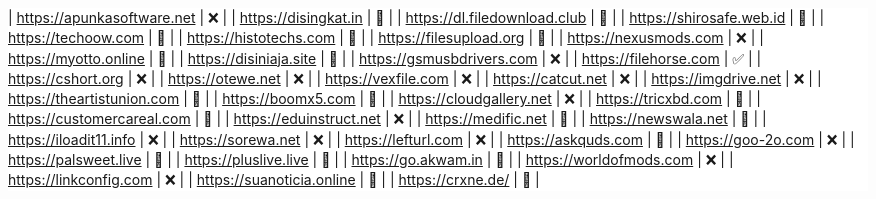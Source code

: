 |         https://apunkasoftware.net         |   ❌    |
|            https://disingkat.in            |   🛑   | 
|        https://dl.filedownload.club        |   🛑   | 
|          https://shirosafe.web.id          |   🛑   | 
|            https://techoow.com             |   🛑   | 
|           https://histotechs.com           |   🛑   | 
|          https://filesupload.org           |   🛑   | 
|           https://nexusmods.com            |   ❌    |
|           https://myotto.online            |   🛑   | 
|           https://disiniaja.site           |   🛑   | 
|         https://gsmusbdrivers.com          |   ❌    |
|           https://filehorse.com            |   ✅    |
|             https://cshort.org             |   ❌    |
|             https://otewe.net              |   ❌    |
|            https://vexfile.com             |   ❌    |
|             https://catcut.net             |   ❌    |
|            https://imgdrive.net            |   ❌    |
|         https://theartistunion.com         |   🛑   | 
|             https://boomx5.com             |   🛑   | 
|          https://cloudgallery.net          |   ❌    |
|            https://tricxbd.com             |   🛑   | 
|         https://customercareal.com         |   🛑   | 
|          https://eduinstruct.net           |   ❌    |
|            https://medific.net             |   🛑   | 
|            https://newswala.net            |   🛑   | 
|           https://iloadit11.info           |   ❌    |
|             https://sorewa.net             |   ❌    |
|            https://lefturl.com             |   ❌    |
|            https://askquds.com             |   🛑   | 
|             https://goo-2o.com             |   ❌    |
|           https://palsweet.live            |   🛑   | 
|           https://pluslive.live            |   🛑   | 
|            https://go.akwam.in             |   🛑   | 
|          https://worldofmods.com           |   ❌    |
|           https://linkconfig.com           |   ❌    |
|         https://suanoticia.online          |   🛑   | 
|             https://crxne.de/              |   🛑   | 